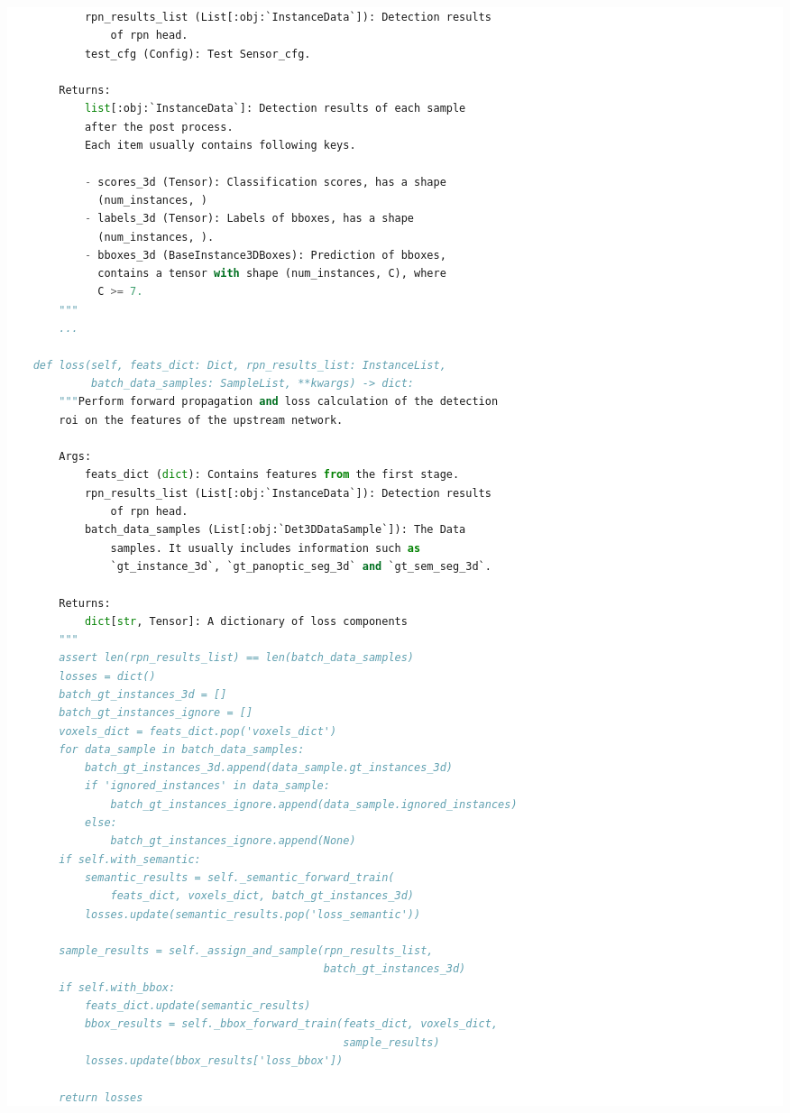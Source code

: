 ```python
            rpn_results_list (List[:obj:`InstanceData`]): Detection results
                of rpn head.
            test_cfg (Config): Test Sensor_cfg.

        Returns:
            list[:obj:`InstanceData`]: Detection results of each sample
            after the post process.
            Each item usually contains following keys.

            - scores_3d (Tensor): Classification scores, has a shape
              (num_instances, )
            - labels_3d (Tensor): Labels of bboxes, has a shape
              (num_instances, ).
            - bboxes_3d (BaseInstance3DBoxes): Prediction of bboxes,
              contains a tensor with shape (num_instances, C), where
              C >= 7.
        """
        ...

    def loss(self, feats_dict: Dict, rpn_results_list: InstanceList,
             batch_data_samples: SampleList, **kwargs) -> dict:
        """Perform forward propagation and loss calculation of the detection
        roi on the features of the upstream network.

        Args:
            feats_dict (dict): Contains features from the first stage.
            rpn_results_list (List[:obj:`InstanceData`]): Detection results
                of rpn head.
            batch_data_samples (List[:obj:`Det3DDataSample`]): The Data
                samples. It usually includes information such as
                `gt_instance_3d`, `gt_panoptic_seg_3d` and `gt_sem_seg_3d`.

        Returns:
            dict[str, Tensor]: A dictionary of loss components
        """
        assert len(rpn_results_list) == len(batch_data_samples)
        losses = dict()
        batch_gt_instances_3d = []
        batch_gt_instances_ignore = []
        voxels_dict = feats_dict.pop('voxels_dict')
        for data_sample in batch_data_samples:
            batch_gt_instances_3d.append(data_sample.gt_instances_3d)
            if 'ignored_instances' in data_sample:
                batch_gt_instances_ignore.append(data_sample.ignored_instances)
            else:
                batch_gt_instances_ignore.append(None)
        if self.with_semantic:
            semantic_results = self._semantic_forward_train(
                feats_dict, voxels_dict, batch_gt_instances_3d)
            losses.update(semantic_results.pop('loss_semantic'))

        sample_results = self._assign_and_sample(rpn_results_list,
                                                 batch_gt_instances_3d)
        if self.with_bbox:
            feats_dict.update(semantic_results)
            bbox_results = self._bbox_forward_train(feats_dict, voxels_dict,
                                                    sample_results)
            losses.update(bbox_results['loss_bbox'])

        return losses
```
